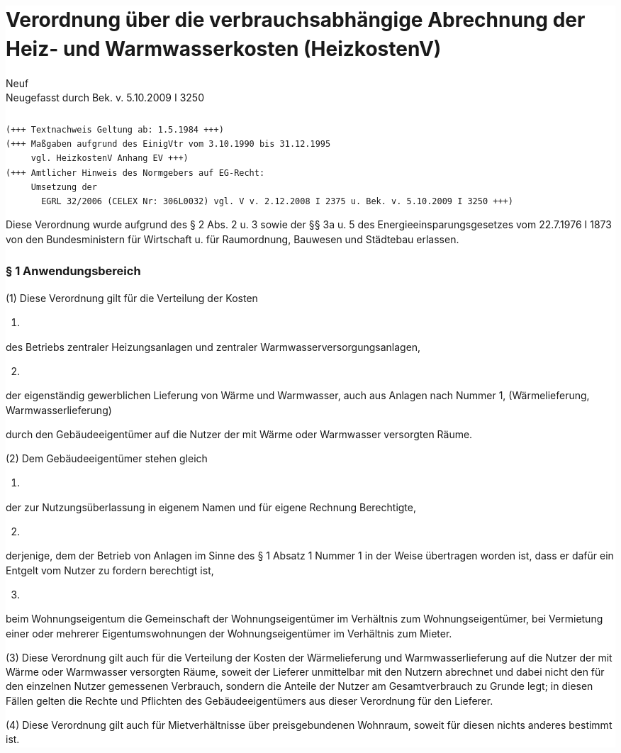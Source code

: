 Verordnung über die verbrauchsabhängige Abrechnung der Heiz- und Warmwasserkosten (HeizkostenV)
===============================================================================================

Neuf  
Neugefasst durch Bek. v. 5.10.2009 I 3250

### 

```
(+++ Textnachweis Geltung ab: 1.5.1984 +++)
(+++ Maßgaben aufgrund des EinigVtr vom 3.10.1990 bis 31.12.1995
     vgl. HeizkostenV Anhang EV +++)
(+++ Amtlicher Hinweis des Normgebers auf EG-Recht:
     Umsetzung der
       EGRL 32/2006 (CELEX Nr: 306L0032) vgl. V v. 2.12.2008 I 2375 u. Bek. v. 5.10.2009 I 3250 +++)  
```

Diese Verordnung wurde aufgrund des § 2 Abs. 2 u. 3 sowie der §§ 3a u. 5 des Energieeinsparungsgesetzes vom 22.7.1976 I 1873 von den Bundesministern für Wirtschaft u. für Raumordnung, Bauwesen und Städtebau erlassen.

### § 1 Anwendungsbereich

(1) Diese Verordnung gilt für die Verteilung der Kosten

1.  
des Betriebs zentraler Heizungsanlagen und zentraler Warmwasserversorgungsanlagen,

2.  
der eigenständig gewerblichen Lieferung von Wärme und Warmwasser, auch aus Anlagen nach Nummer 1, (Wärmelieferung, Warmwasserlieferung)

durch den Gebäudeeigentümer auf die Nutzer der mit Wärme oder Warmwasser versorgten Räume.

(2) Dem Gebäudeeigentümer stehen gleich

1.  
der zur Nutzungsüberlassung in eigenem Namen und für eigene Rechnung Berechtigte,

2.  
derjenige, dem der Betrieb von Anlagen im Sinne des § 1 Absatz 1 Nummer 1 in der Weise übertragen worden ist, dass er dafür ein Entgelt vom Nutzer zu fordern berechtigt ist,

3.  
beim Wohnungseigentum die Gemeinschaft der Wohnungseigentümer im Verhältnis zum Wohnungseigentümer, bei Vermietung einer oder mehrerer Eigentumswohnungen der Wohnungseigentümer im Verhältnis zum Mieter.

(3) Diese Verordnung gilt auch für die Verteilung der Kosten der Wärmelieferung und Warmwasserlieferung auf die Nutzer der mit Wärme oder Warmwasser versorgten Räume, soweit der Lieferer unmittelbar mit den Nutzern abrechnet und dabei nicht den für den einzelnen Nutzer gemessenen Verbrauch, sondern die Anteile der Nutzer am Gesamtverbrauch zu Grunde legt; in diesen Fällen gelten die Rechte und Pflichten des Gebäudeeigentümers aus dieser Verordnung für den Lieferer.

(4) Diese Verordnung gilt auch für Mietverhältnisse über preisgebundenen Wohnraum, soweit für diesen nichts anderes bestimmt ist.
